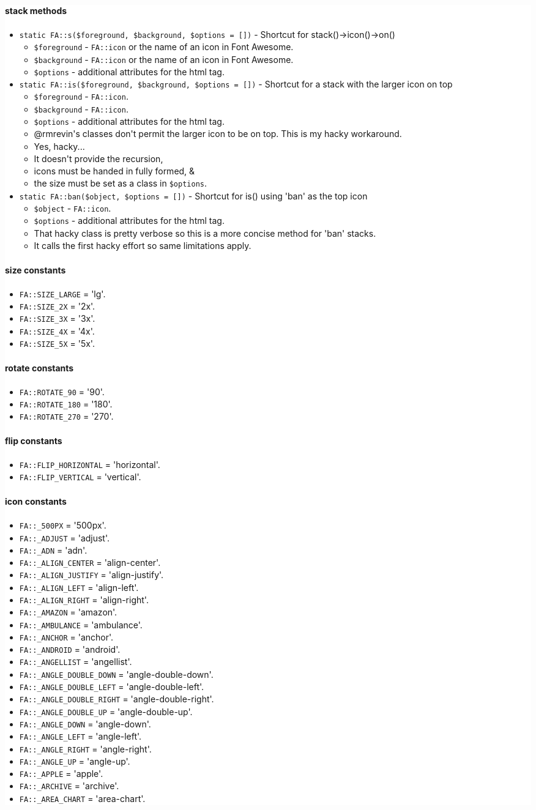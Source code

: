 #### stack methods

* `static FA::s($foreground, $background, $options = [])` - Shortcut for stack()->icon()->on()
  * `$foreground` - `FA::icon` or the name of an icon in Font Awesome.
  * `$background` - `FA::icon` or the name of an icon in Font Awesome.
  * `$options` - additional attributes for the html tag.
* `static FA::is($foreground, $background, $options = [])` - Shortcut for a stack with the larger icon on top
  * `$foreground` - `FA::icon`.
  * `$background` - `FA::icon`.
  * `$options` - additional attributes for the html tag.
  * @rmrevin's classes don't permit the larger icon to be on top. This is my hacky workaround.
  * Yes, hacky...
  * It doesn't provide the recursion,
  * icons must be handed in fully formed, &
  * the size must be set as a class in `$options`.
* `static FA::ban($object, $options = [])` - Shortcut for is() using 'ban' as the top icon
  * `$object` - `FA::icon`.
  * `$options` - additional attributes for the html tag.
  * That hacky class is pretty verbose so this is a more concise method for 'ban' stacks.
  * It calls the first hacky effort so same limitations apply.

#### size constants

* `FA::SIZE_LARGE` = 'lg'.
* `FA::SIZE_2X` = '2x'.
* `FA::SIZE_3X` = '3x'.
* `FA::SIZE_4X` = '4x'.
* `FA::SIZE_5X` = '5x'.

#### rotate constants

* `FA::ROTATE_90` = '90'.
* `FA::ROTATE_180` = '180'.
* `FA::ROTATE_270` = '270'.

#### flip constants

* `FA::FLIP_HORIZONTAL` = 'horizontal'.
* `FA::FLIP_VERTICAL` = 'vertical'.

#### icon constants

* `FA::_500PX` = '500px'.
* `FA::_ADJUST` = 'adjust'.
* `FA::_ADN` = 'adn'.
* `FA::_ALIGN_CENTER` = 'align-center'.
* `FA::_ALIGN_JUSTIFY` = 'align-justify'.
* `FA::_ALIGN_LEFT` = 'align-left'.
* `FA::_ALIGN_RIGHT` = 'align-right'.
* `FA::_AMAZON` = 'amazon'.
* `FA::_AMBULANCE` = 'ambulance'.
* `FA::_ANCHOR` = 'anchor'.
* `FA::_ANDROID` = 'android'.
* `FA::_ANGELLIST` = 'angellist'.
* `FA::_ANGLE_DOUBLE_DOWN` = 'angle-double-down'.
* `FA::_ANGLE_DOUBLE_LEFT` = 'angle-double-left'.
* `FA::_ANGLE_DOUBLE_RIGHT` = 'angle-double-right'.
* `FA::_ANGLE_DOUBLE_UP` = 'angle-double-up'.
* `FA::_ANGLE_DOWN` = 'angle-down'.
* `FA::_ANGLE_LEFT` = 'angle-left'.
* `FA::_ANGLE_RIGHT` = 'angle-right'.
* `FA::_ANGLE_UP` = 'angle-up'.
* `FA::_APPLE` = 'apple'.
* `FA::_ARCHIVE` = 'archive'.
* `FA::_AREA_CHART` = 'area-chart'.